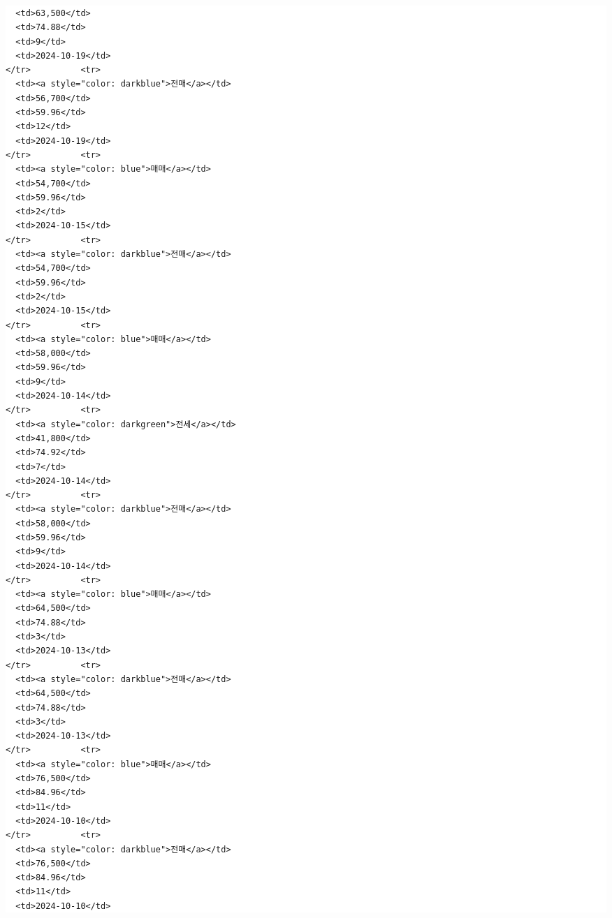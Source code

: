       <td>63,500</td>
      <td>74.88</td>
      <td>9</td>
      <td>2024-10-19</td>
    </tr>          <tr>
      <td><a style="color: darkblue">전매</a></td>
      <td>56,700</td>
      <td>59.96</td>
      <td>12</td>
      <td>2024-10-19</td>
    </tr>          <tr>
      <td><a style="color: blue">매매</a></td>
      <td>54,700</td>
      <td>59.96</td>
      <td>2</td>
      <td>2024-10-15</td>
    </tr>          <tr>
      <td><a style="color: darkblue">전매</a></td>
      <td>54,700</td>
      <td>59.96</td>
      <td>2</td>
      <td>2024-10-15</td>
    </tr>          <tr>
      <td><a style="color: blue">매매</a></td>
      <td>58,000</td>
      <td>59.96</td>
      <td>9</td>
      <td>2024-10-14</td>
    </tr>          <tr>
      <td><a style="color: darkgreen">전세</a></td>
      <td>41,800</td>
      <td>74.92</td>
      <td>7</td>
      <td>2024-10-14</td>
    </tr>          <tr>
      <td><a style="color: darkblue">전매</a></td>
      <td>58,000</td>
      <td>59.96</td>
      <td>9</td>
      <td>2024-10-14</td>
    </tr>          <tr>
      <td><a style="color: blue">매매</a></td>
      <td>64,500</td>
      <td>74.88</td>
      <td>3</td>
      <td>2024-10-13</td>
    </tr>          <tr>
      <td><a style="color: darkblue">전매</a></td>
      <td>64,500</td>
      <td>74.88</td>
      <td>3</td>
      <td>2024-10-13</td>
    </tr>          <tr>
      <td><a style="color: blue">매매</a></td>
      <td>76,500</td>
      <td>84.96</td>
      <td>11</td>
      <td>2024-10-10</td>
    </tr>          <tr>
      <td><a style="color: darkblue">전매</a></td>
      <td>76,500</td>
      <td>84.96</td>
      <td>11</td>
      <td>2024-10-10</td>
